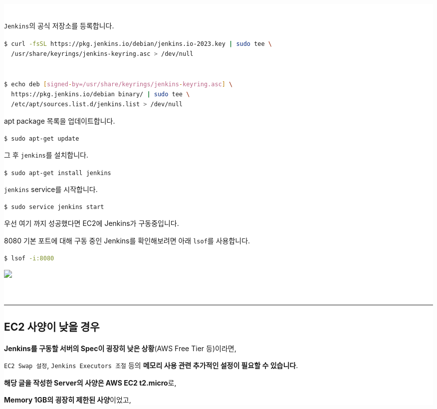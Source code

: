 <br>


`Jenkins`의 공식 저장소를 등록합니다.




```bash
$ curl -fsSL https://pkg.jenkins.io/debian/jenkins.io-2023.key | sudo tee \
  /usr/share/keyrings/jenkins-keyring.asc > /dev/null
  

$ echo deb [signed-by=/usr/share/keyrings/jenkins-keyring.asc] \
  https://pkg.jenkins.io/debian binary/ | sudo tee \
  /etc/apt/sources.list.d/jenkins.list > /dev/null
```



apt package 목록을 업데이트합니다.

```bash
$ sudo apt-get update
```

그 후 `jenkins`를 설치합니다.

```bash
$ sudo apt-get install jenkins
```

`jenkins` service를 시작합니다.


```bash
$ sudo service jenkins start
```


우선 여기 까지 성공했다면 EC2에 Jenkins가 구동중입니다.

8080 기본 포트에 대해 구동 중인 Jenkins를 확인해보려면 아래 `lsof`를 사용합니다.

```bash
$ lsof -i:8080
```

![](https://user-images.githubusercontent.com/48559894/229942012-7b5838b1-81f4-463d-8a8e-eefbf0aac2bc.png)

<br>


---

## EC2 사양이 낮을 경우

**Jenkins를 구동할 서버의 Spec이 굉장히 낮은 상황**(AWS Free Tier 등)이라면,

`EC2 Swap 설정`, `Jenkins Executors 조절` 등의 **메모리 사용 관련 추가적인 설정이 필요할 수 있습니다**.

**해당 글을 작성한 Server의 사양은 AWS EC2 t2.micro**로,

**Memory 1GB의 굉장히 제한된 사양**이었고,
